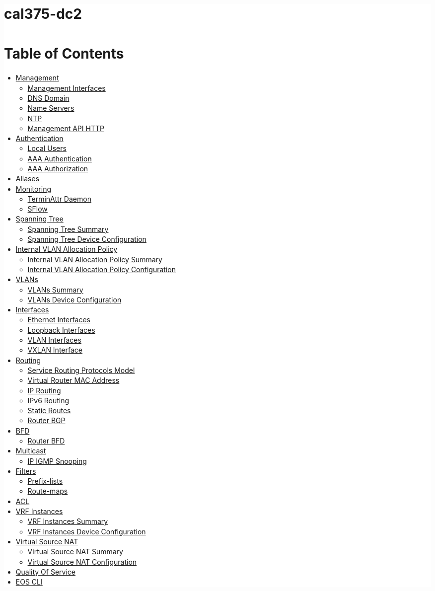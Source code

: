 # cal375-dc2
# Table of Contents

- [Management](#management)
  - [Management Interfaces](#management-interfaces)
  - [DNS Domain](#dns-domain)
  - [Name Servers](#name-servers)
  - [NTP](#ntp)
  - [Management API HTTP](#management-api-http)
- [Authentication](#authentication)
  - [Local Users](#local-users)
  - [AAA Authentication](#aaa-authentication)
  - [AAA Authorization](#aaa-authorization)
- [Aliases](#aliases)
- [Monitoring](#monitoring)
  - [TerminAttr Daemon](#terminattr-daemon)
  - [SFlow](#sflow)
- [Spanning Tree](#spanning-tree)
  - [Spanning Tree Summary](#spanning-tree-summary)
  - [Spanning Tree Device Configuration](#spanning-tree-device-configuration)
- [Internal VLAN Allocation Policy](#internal-vlan-allocation-policy)
  - [Internal VLAN Allocation Policy Summary](#internal-vlan-allocation-policy-summary)
  - [Internal VLAN Allocation Policy Configuration](#internal-vlan-allocation-policy-configuration)
- [VLANs](#vlans)
  - [VLANs Summary](#vlans-summary)
  - [VLANs Device Configuration](#vlans-device-configuration)
- [Interfaces](#interfaces)
  - [Ethernet Interfaces](#ethernet-interfaces)
  - [Loopback Interfaces](#loopback-interfaces)
  - [VLAN Interfaces](#vlan-interfaces)
  - [VXLAN Interface](#vxlan-interface)
- [Routing](#routing)
  - [Service Routing Protocols Model](#service-routing-protocols-model)
  - [Virtual Router MAC Address](#virtual-router-mac-address)
  - [IP Routing](#ip-routing)
  - [IPv6 Routing](#ipv6-routing)
  - [Static Routes](#static-routes)
  - [Router BGP](#router-bgp)
- [BFD](#bfd)
  - [Router BFD](#router-bfd)
- [Multicast](#multicast)
  - [IP IGMP Snooping](#ip-igmp-snooping)
- [Filters](#filters)
  - [Prefix-lists](#prefix-lists)
  - [Route-maps](#route-maps)
- [ACL](#acl)
- [VRF Instances](#vrf-instances)
  - [VRF Instances Summary](#vrf-instances-summary)
  - [VRF Instances Device Configuration](#vrf-instances-device-configuration)
- [Virtual Source NAT](#virtual-source-nat)
  - [Virtual Source NAT Summary](#virtual-source-nat-summary)
  - [Virtual Source NAT Configuration](#virtual-source-nat-configuration)
- [Quality Of Service](#quality-of-service)
- [EOS CLI](#eos-cli)

